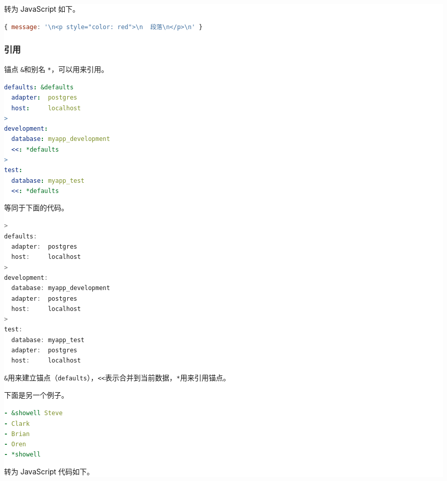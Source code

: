 转为 JavaScript 如下。

```javascript
{ message: '\n<p style="color: red">\n  段落\n</p>\n' }
```

### 引用

锚点 `&`和别名 `*`，可以用来引用。

```yaml
defaults: &defaults
  adapter:  postgres
  host:     localhost
>
development:
  database: myapp_development
  <<: *defaults
>
test:
  database: myapp_test
  <<: *defaults
```

等同于下面的代码。

```javascript
>
defaults:
  adapter:  postgres
  host:     localhost
>
development:
  database: myapp_development
  adapter:  postgres
  host:     localhost
>
test:
  database: myapp_test
  adapter:  postgres
  host:     localhost
```

`&`用来建立锚点（`defaults`），`<<`表示合并到当前数据，`*`用来引用锚点。

下面是另一个例子。

```yaml
- &showell Steve 
- Clark 
- Brian 
- Oren 
- *showell 
```

转为 JavaScript 代码如下。
